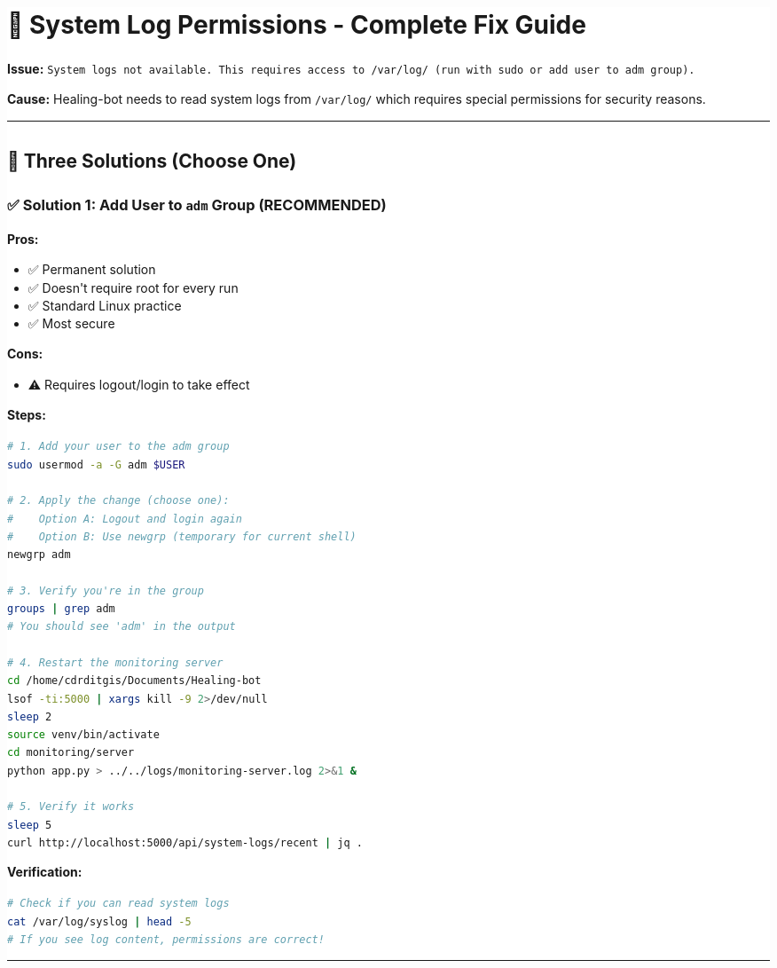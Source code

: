 # 🔐 System Log Permissions - Complete Fix Guide

**Issue:** `System logs not available. This requires access to /var/log/ (run with sudo or add user to adm group).`

**Cause:** Healing-bot needs to read system logs from `/var/log/` which requires special permissions for security reasons.

---

## 🎯 Three Solutions (Choose One)

### ✅ **Solution 1: Add User to `adm` Group** (RECOMMENDED)

**Pros:**
- ✅ Permanent solution
- ✅ Doesn't require root for every run
- ✅ Standard Linux practice
- ✅ Most secure

**Cons:**
- ⚠️ Requires logout/login to take effect

**Steps:**

```bash
# 1. Add your user to the adm group
sudo usermod -a -G adm $USER

# 2. Apply the change (choose one):
#    Option A: Logout and login again
#    Option B: Use newgrp (temporary for current shell)
newgrp adm

# 3. Verify you're in the group
groups | grep adm
# You should see 'adm' in the output

# 4. Restart the monitoring server
cd /home/cdrditgis/Documents/Healing-bot
lsof -ti:5000 | xargs kill -9 2>/dev/null
sleep 2
source venv/bin/activate
cd monitoring/server
python app.py > ../../logs/monitoring-server.log 2>&1 &

# 5. Verify it works
sleep 5
curl http://localhost:5000/api/system-logs/recent | jq .
```

**Verification:**
```bash
# Check if you can read system logs
cat /var/log/syslog | head -5
# If you see log content, permissions are correct!
```

---